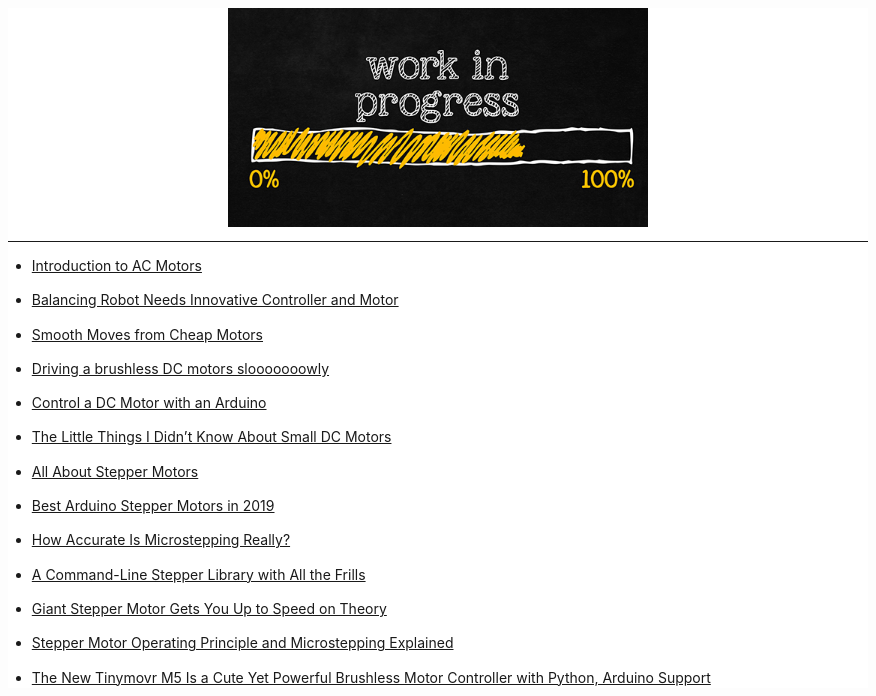 


<div align="center">
<img src="https://raw.githubusercontent.com/jeffskinnerbox/blog/main/content/images/banners-bkgrds/work-in-progress.jpg" title="These materials require additional work and are not ready for general use." align="center" width=420px height=219px>
</div>


---------------



* [Introduction to AC Motors](http://www.allaboutcircuits.com/textbook/alternating-current/chpt-13/introduction-ac-motors/)
* [Balancing Robot Needs Innovative Controller and Motor](http://hackaday.com/2017/05/18/balancing-robot-needs-innovative-controller-and-motor/)
* [Smooth Moves from Cheap Motors](https://hackaday.com/2018/11/16/smooth-moves-from-cheap-motors/)

* [Driving a brushless DC motors slooooooowly](http://hackaday.com/2015/04/20/driving-a-brushless-dc-motor-sloooooooowly/)
* [Control a DC Motor with an Arduino](http://www.allaboutcircuits.com/projects/control-a-motor-with-an-arduino/)
* [The Little Things I Didn’t Know About Small DC Motors](http://hackaday.com/2016/10/17/the-little-things-i-didnt-know-about-small-dc-motors/)

* [All About Stepper Motors](https://learn.adafruit.com/all-about-stepper-motors)
* [Best Arduino Stepper Motors in 2019](https://all3dp.com/1/best-arduino-stepper-motors/)
* [How Accurate Is Microstepping Really?](http://hackaday.com/2016/08/29/how-accurate-is-microstepping-really/)
* [A Command-Line Stepper Library with All the Frills](http://hackaday.com/2017/03/05/a-command-line-stepper-library-with-all-the-frills/)
* [Giant Stepper Motor Gets You Up to Speed on Theory](http://hackaday.com/2015/08/20/giant-stepper-motor-gets-you-up-to-speed-on-theory/)
* [Stepper Motor Operating Principle and Microstepping Explained](https://hackaday.com/2025/02/03/stepper-motor-operating-principle-and-microstepping-explained/)

* [The New Tinymovr M5 Is a Cute Yet Powerful Brushless Motor Controller with Python, Arduino Support](https://www.hackster.io/news/the-new-tinymovr-m5-is-a-cute-yet-powerful-brushless-motor-controller-with-python-arduino-support-049180f31da9)

